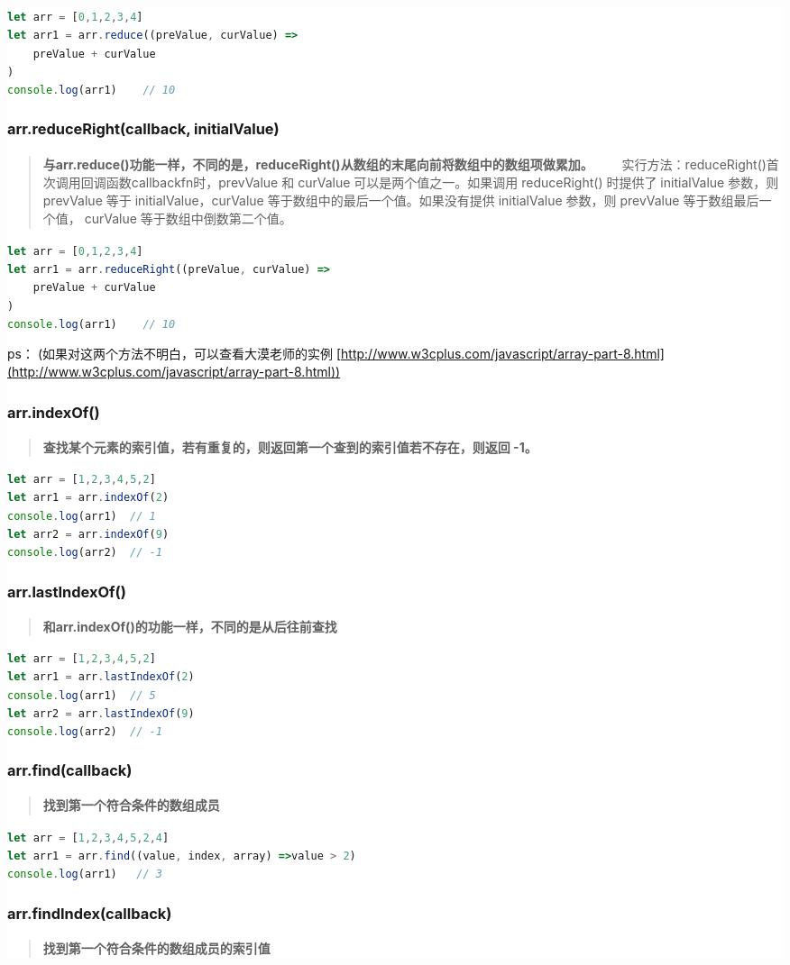 ```javascript
let arr = [0,1,2,3,4]
let arr1 = arr.reduce((preValue, curValue) => 
    preValue + curValue
)
console.log(arr1)    // 10
```
### arr.reduceRight(callback, initialValue)
> **与arr.reduce()功能一样，不同的是，reduceRight()从数组的末尾向前将数组中的数组项做累加。**
> 　　实行方法：reduceRight()首次调用回调函数callbackfn时，prevValue 和 curValue 可以是两个值之一。如果调用 reduceRight() 时提供了 initialValue 参数，则 prevValue 等于 initialValue，curValue 等于数组中的最后一个值。如果没有提供 initialValue 参数，则 prevValue 等于数组最后一个值， curValue 等于数组中倒数第二个值。

```javascript
let arr = [0,1,2,3,4]
let arr1 = arr.reduceRight((preValue, curValue) => 
    preValue + curValue
)
console.log(arr1)    // 10
```

ps：
(如果对这两个方法不明白，可以查看大漠老师的实例 [http://www.w3cplus.com/javascript/array-part-8.html](http://www.w3cplus.com/javascript/array-part-8.html))

### arr.indexOf()
> **查找某个元素的索引值，若有重复的，则返回第一个查到的索引值若不存在，则返回 -1。**

```javascript
let arr = [1,2,3,4,5,2]
let arr1 = arr.indexOf(2)
console.log(arr1)  // 1
let arr2 = arr.indexOf(9)
console.log(arr2)  // -1
```


### arr.lastIndexOf()
> **和arr.indexOf()的功能一样，不同的是从后往前查找**

```javascript
let arr = [1,2,3,4,5,2]
let arr1 = arr.lastIndexOf(2)
console.log(arr1)  // 5
let arr2 = arr.lastIndexOf(9)
console.log(arr2)  // -1
```
### arr.find(callback) 
> **找到第一个符合条件的数组成员**

```javascript
let arr = [1,2,3,4,5,2,4]
let arr1 = arr.find((value, index, array) =>value > 2)
console.log(arr1)   // 3
```
### arr.findIndex(callback) 
> **找到第一个符合条件的数组成员的索引值**
